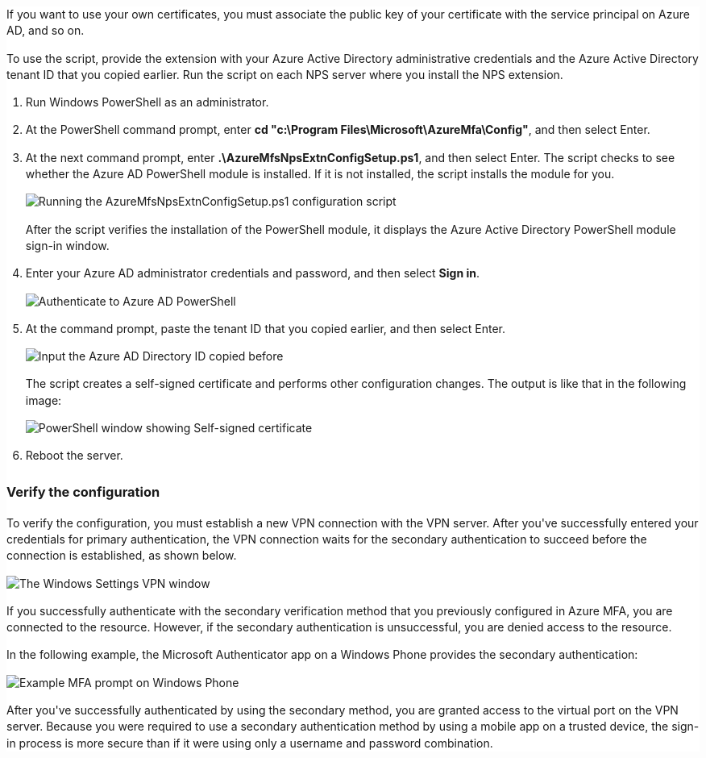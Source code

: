 If you want to use your own certificates, you must associate the public key of your certificate with the service principal on Azure AD, and so on.

To use the script, provide the extension with your Azure Active Directory administrative credentials and the Azure Active Directory tenant ID that you copied earlier. Run the script on each NPS server where you install the NPS extension.

1. Run Windows PowerShell as an administrator.

2. At the PowerShell command prompt, enter **cd "c:\Program Files\Microsoft\AzureMfa\Config"**, and then select Enter.

3. At the next command prompt, enter **.\AzureMfsNpsExtnConfigSetup.ps1**, and then select Enter. The script checks to see whether the Azure AD PowerShell module is installed. If it is not installed, the script installs the module for you.

    ![Running the AzureMfsNpsExtnConfigSetup.ps1 configuration script](./media/howto-mfa-nps-extension-vpn/image38.png)

    After the script verifies the installation of the PowerShell module, it displays the Azure Active Directory PowerShell module sign-in window.

4. Enter your Azure AD administrator credentials and password, and then select **Sign in**.

    ![Authenticate to Azure AD PowerShell](./media/howto-mfa-nps-extension-vpn/image39.png)

5. At the command prompt, paste the tenant ID that you copied earlier, and then select Enter.

    ![Input the Azure AD Directory ID copied before](./media/howto-mfa-nps-extension-vpn/image40.png)

    The script creates a self-signed certificate and performs other configuration changes. The output is like that in the following image:

    ![PowerShell window showing Self-signed certificate](./media/howto-mfa-nps-extension-vpn/image41.png)

6. Reboot the server.

### Verify the configuration

To verify the configuration, you must establish a new VPN connection with the VPN server. After you've successfully entered your credentials for primary authentication, the VPN connection waits for the secondary authentication to succeed before the connection is established, as shown below.

![The Windows Settings VPN window](./media/howto-mfa-nps-extension-vpn/image42.png)

If you successfully authenticate with the secondary verification method that you previously configured in Azure MFA, you are connected to the resource. However, if the secondary authentication is unsuccessful, you are denied access to the resource.

In the following example, the Microsoft Authenticator app on a Windows Phone provides the secondary authentication:

![Example MFA prompt on Windows Phone](./media/howto-mfa-nps-extension-vpn/image43.png)

After you've successfully authenticated by using the secondary method, you are granted access to the virtual port on the VPN server. Because you were required to use a secondary authentication method by using a mobile app on a trusted device, the sign-in process is more secure than if it were using only a username and password combination.
